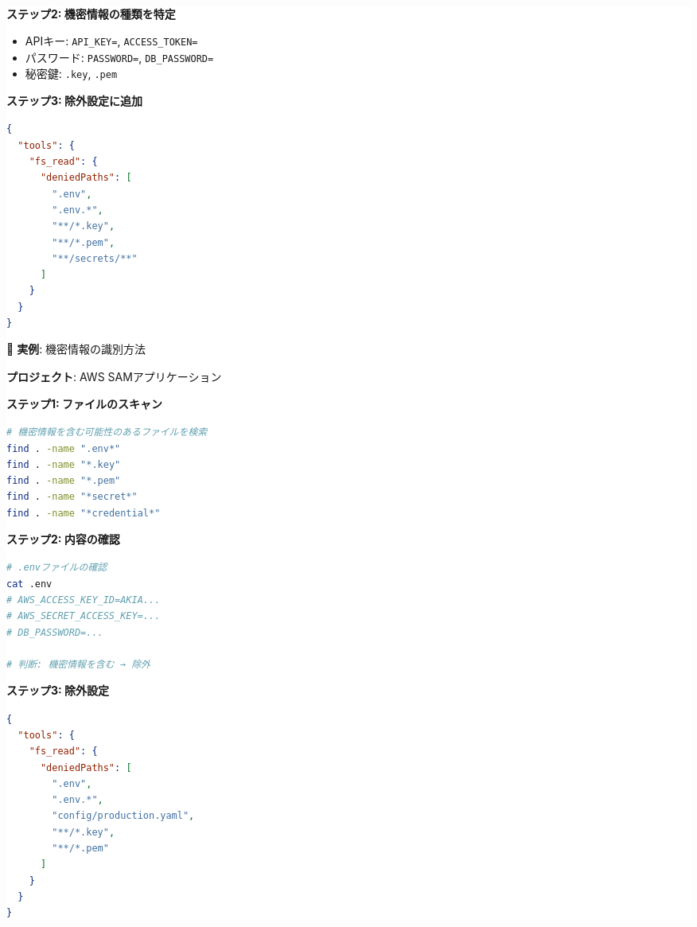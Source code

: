 **ステップ2: 機密情報の種類を特定**
- APIキー: `API_KEY=`, `ACCESS_TOKEN=`
- パスワード: `PASSWORD=`, `DB_PASSWORD=`
- 秘密鍵: `.key`, `.pem`

**ステップ3: 除外設定に追加**
```json
{
  "tools": {
    "fs_read": {
      "deniedPaths": [
        ".env",
        ".env.*",
        "**/*.key",
        "**/*.pem",
        "**/secrets/**"
      ]
    }
  }
}
```

📝 **実例**: 機密情報の識別方法

**プロジェクト**: AWS SAMアプリケーション

**ステップ1: ファイルのスキャン**
```bash
# 機密情報を含む可能性のあるファイルを検索
find . -name ".env*"
find . -name "*.key"
find . -name "*.pem"
find . -name "*secret*"
find . -name "*credential*"
```

**ステップ2: 内容の確認**
```bash
# .envファイルの確認
cat .env
# AWS_ACCESS_KEY_ID=AKIA...
# AWS_SECRET_ACCESS_KEY=...
# DB_PASSWORD=...

# 判断: 機密情報を含む → 除外
```

**ステップ3: 除外設定**
```json
{
  "tools": {
    "fs_read": {
      "deniedPaths": [
        ".env",
        ".env.*",
        "config/production.yaml",
        "**/*.key",
        "**/*.pem"
      ]
    }
  }
}
```
